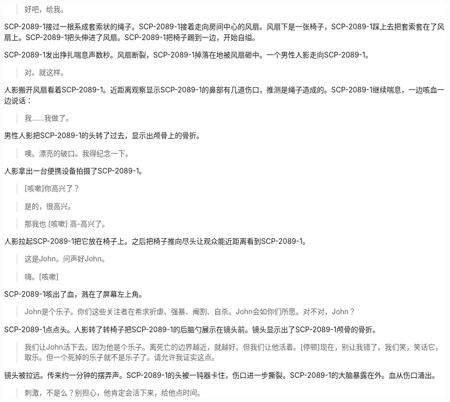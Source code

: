 > 好吧，给我。
> 

SCP-2089-1接过一根系成套索状的绳子。SCP-2089-1接着走向房间中心的风扇。风扇下是一张椅子，SCP-2089-1踩上去把套索套在了风扇上。SCP-2089-1把头伸进了风扇。SCP-2089-1把椅子踢到一边，开始自缢。

SCP-2089-1发出挣扎喘息声数秒。风扇断裂，SCP-2089-1掉落在地被风扇砸中。一个男性人影走向SCP-2089-1。


> 对。就这样。
> 

人影搬开风扇看着SCP-2089-1。近距离观察显示SCP-2089-1的鼻部有几道伤口，推测是绳子造成的。SCP-2089-1继续喘息，一边咳血一边说话：


> 我……我做了。
> 

男性人影把SCP-2089-1的头转了过去，显示出颅骨上的骨折。


> 噢。漂亮的破口。我得纪念一下。
> 

人影拿出一台便携设备拍摄了SCP-2089-1。


> [咳嗽]你高兴了？
> 


> 是的，很高兴。
> 


> 那我也 [咳嗽] 高-高兴了。
> 

人影拉起SCP-2089-1把它放在椅子上。之后把椅子推向尽头让观众能近距离看到SCP-2089-1。


> 这是John。问声好John。
> 


> 嗨。[咳嗽]
> 

SCP-2089-1咳出了血，溅在了屏幕左上角。


> John是个乐子。你们这些关注者在希求折虐、强暴、阉割、自杀。John会如你们所愿。对不对，John？
> 

SCP-2089-1点点头。人影转了转椅子把SCP-2089-1的后脑勺展示在镜头前。镜头显示出了SCP-2089-1颅骨的骨折。


> 我们让John活下去。因为他是个乐子。离死亡的边界越近，就越好。但我们让他活着。[停顿]现在，别让我错了。我们笑，笑话它，取乐。但一个死掉的乐子就不是乐子了。请允许我证实这点。
> 

镜头被拉远。传来约一分钟的摆弄声。SCP-2089-1的头被一钝器卡住，伤口进一步撕裂。SCP-2089-1的大脑暴露在外。血从伤口涌出。


> 刺激，不是么？别担心，他肯定会活下来，给他点时间。
> 
